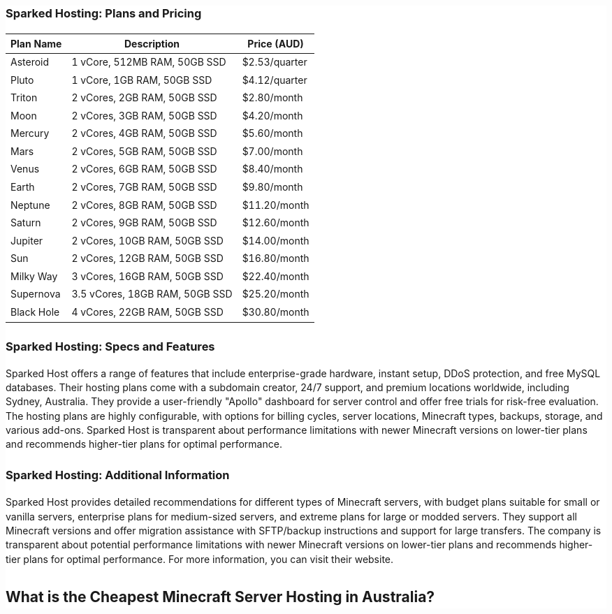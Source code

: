 ### Sparked Hosting: Plans and Pricing

| Plan Name   | Description                                                                 | Price (AUD)  |
|-------------|-----------------------------------------------------------------------------|--------------|
| Asteroid    | 1 vCore, 512MB RAM, 50GB SSD                                               | $2.53/quarter|
| Pluto       | 1 vCore, 1GB RAM, 50GB SSD                                                 | $4.12/quarter|
| Triton      | 2 vCores, 2GB RAM, 50GB SSD                                                | $2.80/month  |
| Moon        | 2 vCores, 3GB RAM, 50GB SSD                                                | $4.20/month  |
| Mercury     | 2 vCores, 4GB RAM, 50GB SSD                                               | $5.60/month  |
| Mars        | 2 vCores, 5GB RAM, 50GB SSD                                                | $7.00/month  |
| Venus       | 2 vCores, 6GB RAM, 50GB SSD                                                | $8.40/month  |
| Earth       | 2 vCores, 7GB RAM, 50GB SSD                                                | $9.80/month  |
| Neptune     | 2 vCores, 8GB RAM, 50GB SSD                                                | $11.20/month |
| Saturn      | 2 vCores, 9GB RAM, 50GB SSD                                                | $12.60/month |
| Jupiter     | 2 vCores, 10GB RAM, 50GB SSD                                               | $14.00/month |
| Sun         | 2 vCores, 12GB RAM, 50GB SSD                                               | $16.80/month |
| Milky Way   | 3 vCores, 16GB RAM, 50GB SSD                                               | $22.40/month |
| Supernova   | 3.5 vCores, 18GB RAM, 50GB SSD                                             | $25.20/month |
| Black Hole  | 4 vCores, 22GB RAM, 50GB SSD                                                | $30.80/month |

### Sparked Hosting: Specs and Features

Sparked Host offers a range of features that include enterprise-grade hardware, instant setup, DDoS protection, and free MySQL databases. Their hosting plans come with a subdomain creator, 24/7 support, and premium locations worldwide, including Sydney, Australia. They provide a user-friendly "Apollo" dashboard for server control and offer free trials for risk-free evaluation. The hosting plans are highly configurable, with options for billing cycles, server locations, Minecraft types, backups, storage, and various add-ons. Sparked Host is transparent about performance limitations with newer Minecraft versions on lower-tier plans and recommends higher-tier plans for optimal performance.

### Sparked Hosting: Additional Information

Sparked Host provides detailed recommendations for different types of Minecraft servers, with budget plans suitable for small or vanilla servers, enterprise plans for medium-sized servers, and extreme plans for large or modded servers. They support all Minecraft versions and offer migration assistance with SFTP/backup instructions and support for large transfers. The company is transparent about potential performance limitations with newer Minecraft versions on lower-tier plans and recommends higher-tier plans for optimal performance. For more information, you can visit their website.


## What is the Cheapest Minecraft Server Hosting in Australia?
